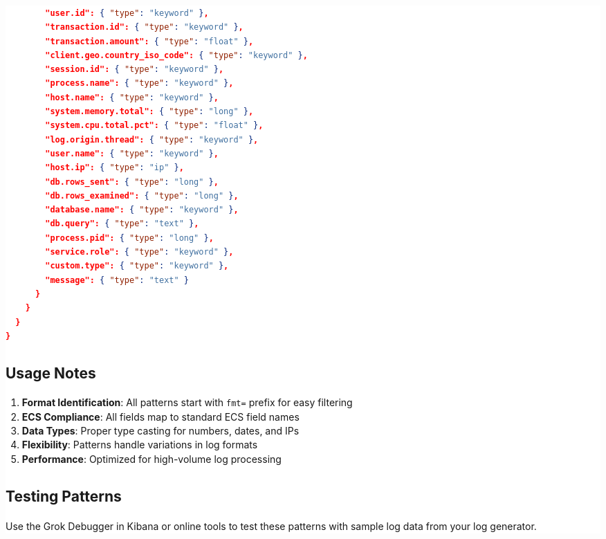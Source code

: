 ```json
        "user.id": { "type": "keyword" },
        "transaction.id": { "type": "keyword" },
        "transaction.amount": { "type": "float" },
        "client.geo.country_iso_code": { "type": "keyword" },
        "session.id": { "type": "keyword" },
        "process.name": { "type": "keyword" },
        "host.name": { "type": "keyword" },
        "system.memory.total": { "type": "long" },
        "system.cpu.total.pct": { "type": "float" },
        "log.origin.thread": { "type": "keyword" },
        "user.name": { "type": "keyword" },
        "host.ip": { "type": "ip" },
        "db.rows_sent": { "type": "long" },
        "db.rows_examined": { "type": "long" },
        "database.name": { "type": "keyword" },
        "db.query": { "type": "text" },
        "process.pid": { "type": "long" },
        "service.role": { "type": "keyword" },
        "custom.type": { "type": "keyword" },
        "message": { "type": "text" }
      }
    }
  }
}
```

## Usage Notes

1. **Format Identification**: All patterns start with `fmt=` prefix for easy filtering
2. **ECS Compliance**: All fields map to standard ECS field names
3. **Data Types**: Proper type casting for numbers, dates, and IPs
4. **Flexibility**: Patterns handle variations in log formats
5. **Performance**: Optimized for high-volume log processing

## Testing Patterns

Use the Grok Debugger in Kibana or online tools to test these patterns with sample log data from your log generator.
